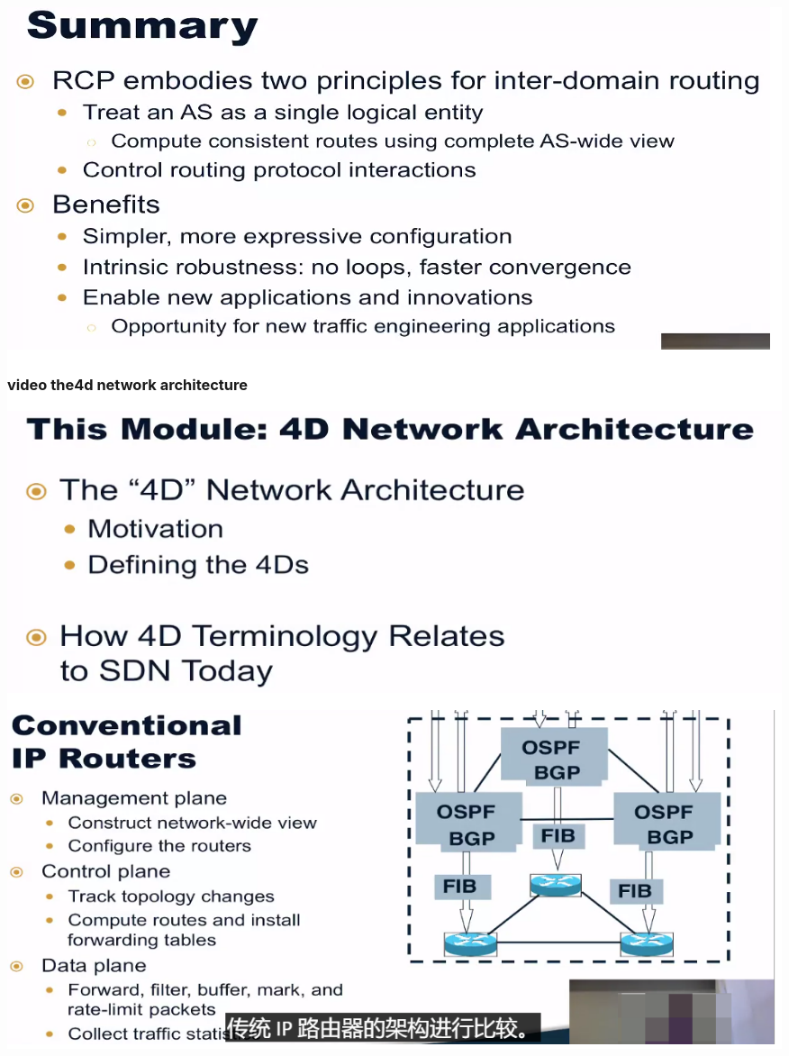 ![image-20210819094709407](coursera_sdn.assets/image-20210819094709407.png)

### video the4d network architecture

![image-20210819094808374](coursera_sdn.assets/image-20210819094808374.png)

![image-20210819094825152](coursera_sdn.assets/image-20210819094825152.png)
